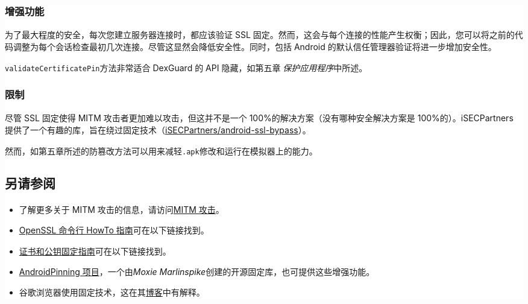 ### 增强功能

为了最大程度的安全，每次您建立服务器连接时，都应该验证 SSL 固定。然而，这会与每个连接的性能产生权衡；因此，您可以将之前的代码调整为每个会话检查最初几次连接。尽管这显然会降低安全性。同时，包括 Android 的默认信任管理器验证将进一步增加安全性。

`validateCertificatePin`方法非常适合 DexGuard 的 API 隐藏，如第五章 *保护应用程序*中所述。

### 限制

尽管 SSL 固定使得 MITM 攻击者更加难以攻击，但这并不是一个 100%的解决方案（没有哪种安全解决方案是 100%的）。iSECPartners 提供了一个有趣的库，旨在绕过固定技术（[iSECPartners/android-ssl-bypass](https://github.com/iSECPartners/android-ssl-bypass)）。

然而，如第五章所述的防篡改方法可以用来减轻`.apk`修改和运行在模拟器上的能力。

## 另请参阅

+   了解更多关于 MITM 攻击的信息，请访问[MITM 攻击](https://www.owasp.org/index.php/Man-in-the-middle_attack)。

+   [OpenSSL 命令行 HowTo 指南](http://www.madboa.com/geek/openssl/)可在以下链接找到。

+   [证书和公钥固定指南](https://www.owasp.org/index.php/Certificate_and_Public_Key_Pinning)可在以下链接找到。

+   [AndroidPinning 项目](https://github.com/moxie0/AndroidPinning)，一个由*Moxie Marlinspike*创建的开源固定库，也可提供这些增强功能。

+   谷歌浏览器使用固定技术，这在其[博客](https://www.imperialviolet.org/2011/05/04/pinning.html)中有解释。
